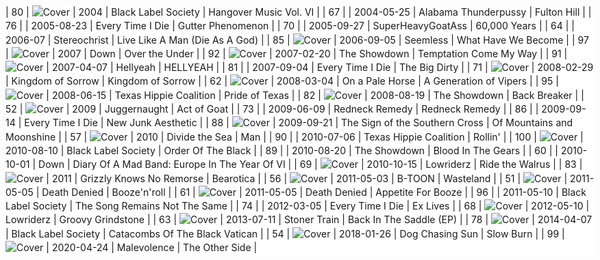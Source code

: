| 80 | ![Cover](https://lastfm.freetls.fastly.net/i/u/34s/8cffd73b3b004177c1aeaac49317c5de.png) | 2004 | Black Label Society | Hangover Music Vol. VI |
| 67 |  | 2004-05-25 | Alabama Thunderpussy | Fulton Hill |
| 76 |  | 2005-08-23 | Every Time I Die | Gutter Phenomenon |
| 70 |  | 2005-09-27 | SuperHeavyGoatAss | 60,000 Years |
| 64 |  | 2006-07 | Stereochrist | Live Like A Man (Die As A God) |
| 85 | ![Cover](https://i.discogs.com/SSUaJZm9G1fxSQBy-4xnw9ijQ4AUBv01GKyMpAw2VAw/rs:fit/g:sm/q:40/h:150/w:150/czM6Ly9kaXNjb2dz/LWRhdGFiYXNlLWlt/YWdlcy9SLTg3NDMz/Mi0xNTg1NzkzOTY5/LTQ4NTMuanBlZw.jpeg) | 2006-09-05 | Seemless | What Have We Become |
| 97 | ![Cover](https://lastfm.freetls.fastly.net/i/u/34s/13bec2c83a291bff441fe139fea641b8.png) | 2007 | Down | Over the Under |
| 92 | ![Cover](https://lastfm.freetls.fastly.net/i/u/34s/f590c6125d3d4f85be7d987ad4cb00de.png) | 2007-02-20 | The Showdown | Temptation Come My Way |
| 91 | ![Cover](https://lastfm.freetls.fastly.net/i/u/34s/6e1ad2593c724881b98e644b08cf068d.png) | 2007-04-07 | Hellyeah | HELLYEAH |
| 81 |  | 2007-09-04 | Every Time I Die | The Big Dirty |
| 71 | ![Cover](https://i.discogs.com/lUU83U6UDVBrbu_sEAvlRGOTv-zaGen9gpZQlvfuIuk/rs:fit/g:sm/q:40/h:150/w:150/czM6Ly9kaXNjb2dz/LWRhdGFiYXNlLWlt/YWdlcy9SLTE3MjE4/NzMtMTI3MTQ1Mzcx/NC5qcGVn.jpeg) | 2008-02-29 | Kingdom of Sorrow | Kingdom of Sorrow |
| 62 | ![Cover](https://i.discogs.com/NLN1ITUJELAZvSjENh-KinY6uEVed85uopU4psoh0qc/rs:fit/g:sm/q:40/h:150/w:150/czM6Ly9kaXNjb2dz/LWRhdGFiYXNlLWlt/YWdlcy9SLTgzODg1/MTctMTQ2MDY1MTM3/Ni0xNzg3LmpwZWc.jpeg) | 2008-03-04 | On a Pale Horse | A Generation of Vipers |
| 95 | ![Cover](https://lastfm.freetls.fastly.net/i/u/34s/8b908329d2b2441ac4e8191908639540.png) | 2008-06-15 | Texas Hippie Coalition | Pride of Texas |
| 82 | ![Cover](https://lastfm.freetls.fastly.net/i/u/34s/b51fcfa44bb645358a677305d490f486.png) | 2008-08-19 | The Showdown | Back Breaker |
| 52 | ![Cover](https://i.discogs.com/ntUTZ4IRd_xuJQvgzmOfGgM2kIZWy9RVffWwUA7m17Y/rs:fit/g:sm/q:40/h:150/w:150/czM6Ly9kaXNjb2dz/LWRhdGFiYXNlLWlt/YWdlcy9SLTEzNzg2/OTk0LTE1NjExMTYz/ODktMjE1NC5qcGVn.jpeg) | 2009 | Juggernaught | Act of Goat |
| 73 |  | 2009-06-09 | Redneck Remedy | Redneck Remedy |
| 86 |  | 2009-09-14 | Every Time I Die | New Junk Aesthetic |
| 88 | ![Cover](https://i.discogs.com/-h8QeRaF_TJ43BTr7r3_IOpz0jTm5gsuAOzXnORB2r8/rs:fit/g:sm/q:40/h:150/w:150/czM6Ly9kaXNjb2dz/LWRhdGFiYXNlLWlt/YWdlcy9SLTM0NTU1/NDQtMTMzMTA1MTkz/My5qcGVn.jpeg) | 2009-09-21 | The Sign of the Southern Cross | Of Mountains and Moonshine |
| 57 | ![Cover](https://i.discogs.com/FfTawGHSoMTgR3guEfaVI2-CcEmq1bLzyY807RS9prk/rs:fit/g:sm/q:40/h:150/w:150/czM6Ly9kaXNjb2dz/LWRhdGFiYXNlLWlt/YWdlcy9SLTEzMTAw/MDA2LTE1NDgwNDcw/MTctNDEyMy5qcGVn.jpeg) | 2010 | Divide the Sea | Man |
| 90 |  | 2010-07-06 | Texas Hippie Coalition | Rollin' |
| 100 | ![Cover](https://lastfm.freetls.fastly.net/i/u/34s/cb6d8ce6652042f0be2cd653c1e56b1d.png) | 2010-08-10 | Black Label Society | Order Of The Black |
| 89 |  | 2010-08-20 | The Showdown | Blood In The Gears |
| 60 |  | 2010-10-01 | Down | Diary Of A Mad Band: Europe In The Year Of VI |
| 69 | ![Cover](https://i.discogs.com/xNgen8f9b3GPvlWFahaKM_LI_muiw6i5fpseFLd5SI4/rs:fit/g:sm/q:40/h:150/w:150/czM6Ly9kaXNjb2dz/LWRhdGFiYXNlLWlt/YWdlcy9SLTM4Njk0/MTItMTM0NzUyMTYw/NS05NjA2LmpwZWc.jpeg) | 2010-10-15 | Lowriderz | Ride the Walrus |
| 83 | ![Cover](https://i.discogs.com/tcAklaXycIsMxYS9swdmVL_OLoXkvBGJnwzJ8LwjWk8/rs:fit/g:sm/q:40/h:150/w:150/czM6Ly9kaXNjb2dz/LWRhdGFiYXNlLWlt/YWdlcy9SLTYwMDMy/NTQtMTQwODU0NzAy/MC05Mzg5LmpwZWc.jpeg) | 2011 | Grizzly Knows No Remorse | Bearotica |
| 56 | ![Cover](https://i.discogs.com/YE9LOSqN2HxQj9jh9Xf6cS2DrCAXmEUFq6uobUMwCKs/rs:fit/g:sm/q:40/h:150/w:150/czM6Ly9kaXNjb2dz/LWRhdGFiYXNlLWlt/YWdlcy9SLTY1NjE1/ODQtMTQyMjA0MjU2/OS0xNjEzLmpwZWc.jpeg) | 2011-05-03 | B-TOON | Wasteland |
| 51 | ![Cover](https://i.discogs.com/zorHQnDP2u2B4r58WTzQAXlQIN-jXuwscnmIEQbEPCY/rs:fit/g:sm/q:40/h:150/w:150/czM6Ly9kaXNjb2dz/LWRhdGFiYXNlLWlt/YWdlcy9SLTE2NzQz/MzA5LTE2MDk1ODE0/OTEtMzkyMC5qcGVn.jpeg) | 2011-05-05 | Death Denied | Booze'n'roll |
| 61 | ![Cover](https://i.discogs.com/zorHQnDP2u2B4r58WTzQAXlQIN-jXuwscnmIEQbEPCY/rs:fit/g:sm/q:40/h:150/w:150/czM6Ly9kaXNjb2dz/LWRhdGFiYXNlLWlt/YWdlcy9SLTE2NzQz/MzA5LTE2MDk1ODE0/OTEtMzkyMC5qcGVn.jpeg) | 2011-05-05 | Death Denied | Appetite For Booze |
| 96 |  | 2011-05-10 | Black Label Society | The Song Remains Not The Same |
| 74 |  | 2012-03-05 | Every Time I Die | Ex Lives |
| 68 | ![Cover](https://i.discogs.com/vZiIkgJzhvTh7ILJ0hsqFDc0SB031o7ptXF7pvrypA0/rs:fit/g:sm/q:40/h:150/w:150/czM6Ly9kaXNjb2dz/LWRhdGFiYXNlLWlt/YWdlcy9SLTM4Njk0/NDAtMTM0NzUyMzEy/NC0zNTg3LmpwZWc.jpeg) | 2012-05-10 | Lowriderz | Groovy Grindstone |
| 63 | ![Cover](https://i.discogs.com/6swAl4BJXqsuTi7YN3lGiUD_gIMw0Wo95_rf7PtTk1Y/rs:fit/g:sm/q:40/h:150/w:150/czM6Ly9kaXNjb2dz/LWRhdGFiYXNlLWlt/YWdlcy9SLTcwMTY1/OTEtMTQzMTc2MTc4/NS0zOTgzLmpwZWc.jpeg) | 2013-07-11 | Stoner Train | Back In The Saddle (EP) |
| 78 | ![Cover](https://lastfm.freetls.fastly.net/i/u/34s/fc4ae067cfba48cbc8e02f35ee227ffb.png) | 2014-04-07 | Black Label Society | Catacombs Of The Black Vatican |
| 54 | ![Cover](https://i.discogs.com/gMRg5IkVgcq_UvUTw5OzhK1jvabhhsJi58w52yFzoJA/rs:fit/g:sm/q:40/h:150/w:150/czM6Ly9kaXNjb2dz/LWRhdGFiYXNlLWlt/YWdlcy9SLTExNTA4/ODkyLTE1MTc1OTg3/OTEtNjQxMi5qcGVn.jpeg) | 2018-01-26 | Dog Chasing Sun | Slow Burn |
| 99 | ![Cover](https://i.discogs.com/GdSecPJFpXbR2YSFOisM4gB2p7_V6j7-RP7M0d41jv4/rs:fit/g:sm/q:40/h:150/w:150/czM6Ly9kaXNjb2dz/LWRhdGFiYXNlLWlt/YWdlcy9SLTE1MTQ3/NjIyLTE1ODcyOTgz/MzYtNDE2OS5qcGVn.jpeg) | 2020-04-24 | Malevolence | The Other Side |